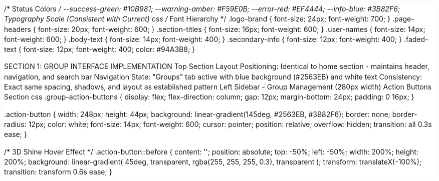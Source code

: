 /* Status Colors */
--success-green: #10B981;
--warning-amber: #F59E0B;
--error-red: #EF4444;
--info-blue: #3B82F6;
Typography Scale (Consistent with Current)
css
/* Font Hierarchy */
.logo-brand { font-size: 24px; font-weight: 700; }
.page-headers { font-size: 20px; font-weight: 600; }
.section-titles { font-size: 16px; font-weight: 600; }
.user-names { font-size: 14px; font-weight: 600; }
.body-text { font-size: 14px; font-weight: 400; }
.secondary-info { font-size: 12px; font-weight: 400; }
.faded-text { font-size: 12px; font-weight: 400; color: #94A3B8; }

SECTION 1: GROUP INTERFACE IMPLEMENTATION
Top Section Layout
Positioning: Identical to home section - maintains header, navigation, and search bar
Navigation State: "Groups" tab active with blue background (#2563EB) and white text
Consistency: Exact same spacing, shadows, and layout as established pattern
Left Sidebar - Group Management (280px width)
Action Buttons Section
css
.group-action-buttons {
  display: flex;
  flex-direction: column;
  gap: 12px;
  margin-bottom: 24px;
  padding: 0 16px;
}

.action-button {
  width: 248px;
  height: 44px;
  background: linear-gradient(145deg, #2563EB, #3B82F6);
  border: none;
  border-radius: 12px;
  color: white;
  font-size: 14px;
  font-weight: 600;
  cursor: pointer;
  position: relative;
  overflow: hidden;
  transition: all 0.3s ease;
}

/* 3D Shine Hover Effect */
.action-button::before {
  content: '';
  position: absolute;
  top: -50%;
  left: -50%;
  width: 200%;
  height: 200%;
  background: linear-gradient(
    45deg,
    transparent,
    rgba(255, 255, 255, 0.3),
    transparent
  );
  transform: translateX(-100%);
  transition: transform 0.6s ease;
}
